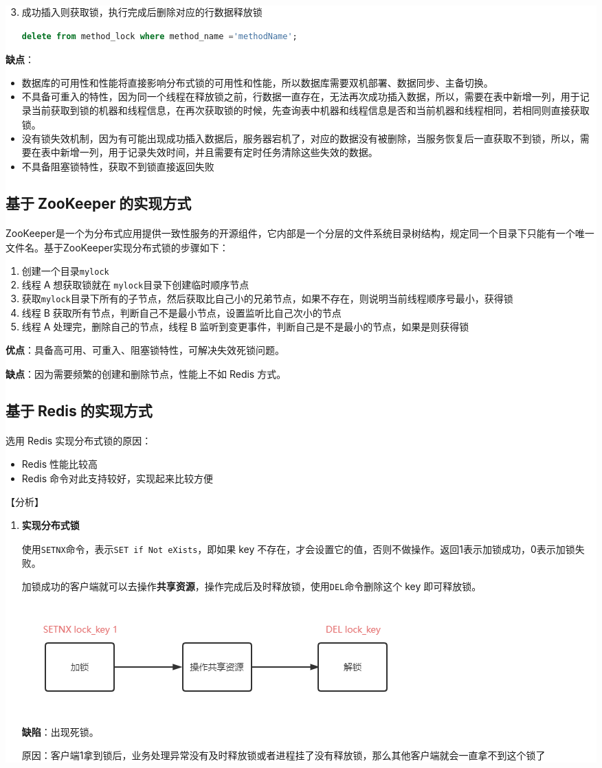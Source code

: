 3. 成功插入则获取锁，执行完成后删除对应的行数据释放锁

   ```sql
   delete from method_lock where method_name ='methodName';
   ```

**缺点**：

- 数据库的可用性和性能将直接影响分布式锁的可用性和性能，所以数据库需要双机部署、数据同步、主备切换。
- 不具备可重入的特性，因为同一个线程在释放锁之前，行数据一直存在，无法再次成功插入数据，所以，需要在表中新增一列，用于记录当前获取到锁的机器和线程信息，在再次获取锁的时候，先查询表中机器和线程信息是否和当前机器和线程相同，若相同则直接获取锁。
- 没有锁失效机制，因为有可能出现成功插入数据后，服务器宕机了，对应的数据没有被删除，当服务恢复后一直获取不到锁，所以，需要在表中新增一列，用于记录失效时间，并且需要有定时任务清除这些失效的数据。
- 不具备阻塞锁特性，获取不到锁直接返回失败

## 基于 ZooKeeper 的实现方式

ZooKeeper是一个为分布式应用提供一致性服务的开源组件，它内部是一个分层的文件系统目录树结构，规定同一个目录下只能有一个唯一文件名。基于ZooKeeper实现分布式锁的步骤如下：

1. 创建一个目录`mylock`
2. 线程 A 想获取锁就在 `mylock`目录下创建临时顺序节点
3. 获取`mylock`目录下所有的子节点，然后获取比自己小的兄弟节点，如果不存在，则说明当前线程顺序号最小，获得锁
4. 线程 B 获取所有节点，判断自己不是最小节点，设置监听比自己次小的节点
5. 线程 A 处理完，删除自己的节点，线程 B 监听到变更事件，判断自己是不是最小的节点，如果是则获得锁

**优点**：具备高可用、可重入、阻塞锁特性，可解决失效死锁问题。

**缺点**：因为需要频繁的创建和删除节点，性能上不如 Redis 方式。

## 基于 Redis 的实现方式

选用 Redis 实现分布式锁的原因：

- Redis 性能比较高
- Redis 命令对此支持较好，实现起来比较方便



【分析】

1. **实现分布式锁**

   使用`SETNX`命令，表示`SET if Not eXists`，即如果 key 不存在，才会设置它的值，否则不做操作。返回1表示加锁成功，0表示加锁失败。

   加锁成功的客户端就可以去操作**共享资源**，操作完成后及时释放锁，使用`DEL`命令删除这个 key 即可释放锁。

   ![整体流程](DistributedLock/20211126110029.png)

   **缺陷**：出现死锁。

   原因：客户端1拿到锁后，业务处理异常没有及时释放锁或者进程挂了没有释放锁，那么其他客户端就会一直拿不到这个锁了
